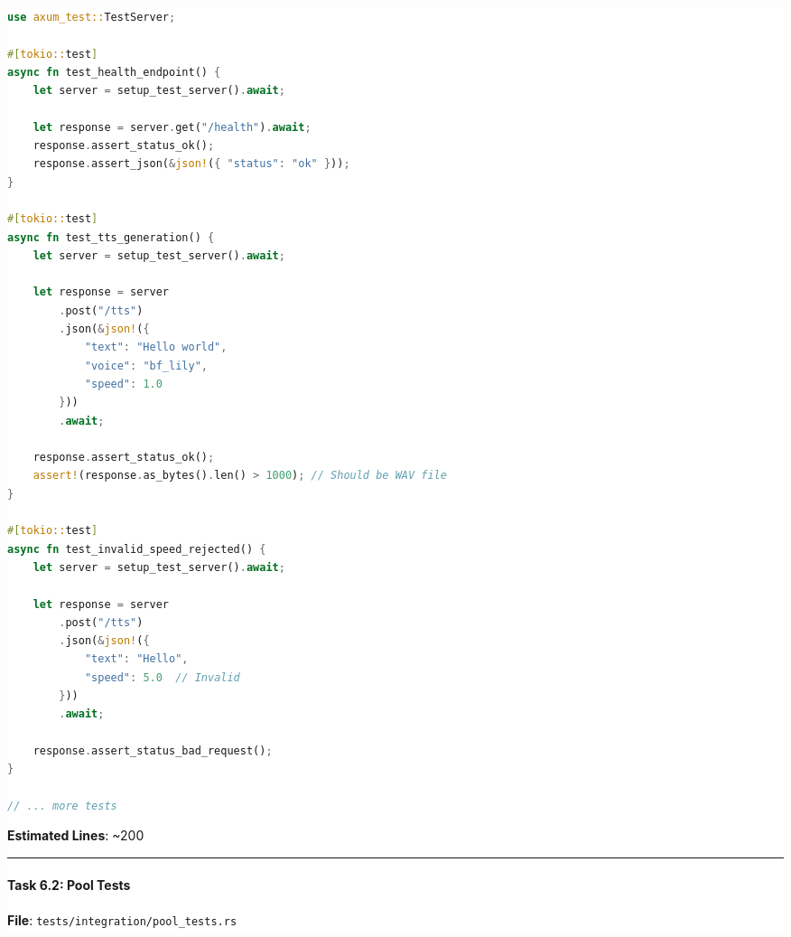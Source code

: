 ```rust
use axum_test::TestServer;

#[tokio::test]
async fn test_health_endpoint() {
    let server = setup_test_server().await;

    let response = server.get("/health").await;
    response.assert_status_ok();
    response.assert_json(&json!({ "status": "ok" }));
}

#[tokio::test]
async fn test_tts_generation() {
    let server = setup_test_server().await;

    let response = server
        .post("/tts")
        .json(&json!({
            "text": "Hello world",
            "voice": "bf_lily",
            "speed": 1.0
        }))
        .await;

    response.assert_status_ok();
    assert!(response.as_bytes().len() > 1000); // Should be WAV file
}

#[tokio::test]
async fn test_invalid_speed_rejected() {
    let server = setup_test_server().await;

    let response = server
        .post("/tts")
        .json(&json!({
            "text": "Hello",
            "speed": 5.0  // Invalid
        }))
        .await;

    response.assert_status_bad_request();
}

// ... more tests
```

**Estimated Lines**: ~200

---

#### Task 6.2: Pool Tests
**File**: `tests/integration/pool_tests.rs`

